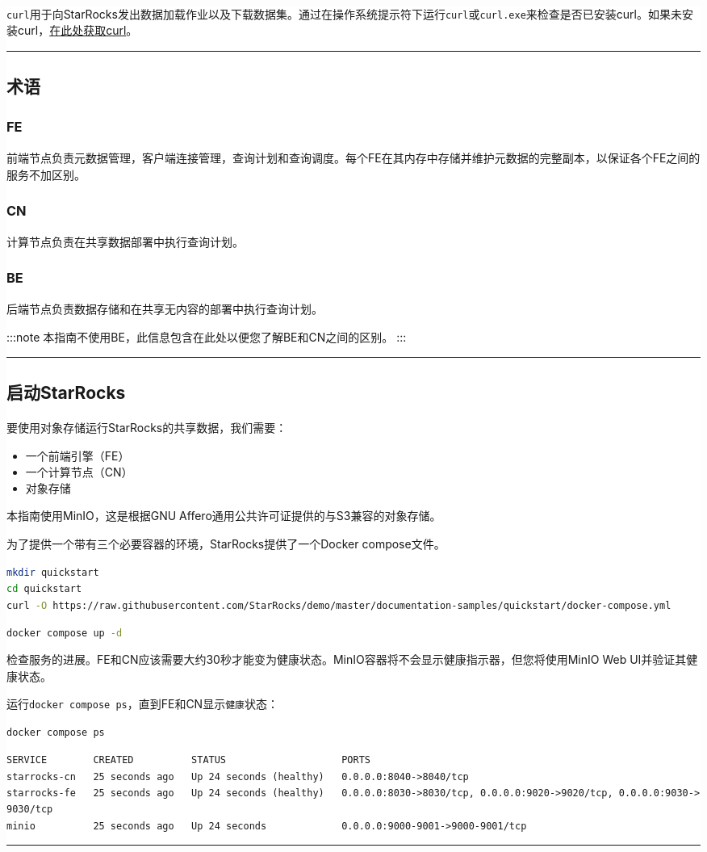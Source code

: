 `curl`用于向StarRocks发出数据加载作业以及下载数据集。通过在操作系统提示符下运行`curl`或`curl.exe`来检查是否已安装curl。如果未安装curl，[在此处获取curl](https://curl.se/dlwiz/?type=bin)。

---

## 术语

### FE

前端节点负责元数据管理，客户端连接管理，查询计划和查询调度。每个FE在其内存中存储并维护元数据的完整副本，以保证各个FE之间的服务不加区别。

### CN

计算节点负责在共享数据部署中执行查询计划。

### BE

后端节点负责数据存储和在共享无内容的部署中执行查询计划。

:::note
本指南不使用BE，此信息包含在此处以便您了解BE和CN之间的区别。
:::

---

## 启动StarRocks

要使用对象存储运行StarRocks的共享数据，我们需要：

- 一个前端引擎（FE）
- 一个计算节点（CN）
- 对象存储

本指南使用MinIO，这是根据GNU Affero通用公共许可证提供的与S3兼容的对象存储。

为了提供一个带有三个必要容器的环境，StarRocks提供了一个Docker compose文件。

```bash
mkdir quickstart
cd quickstart
curl -O https://raw.githubusercontent.com/StarRocks/demo/master/documentation-samples/quickstart/docker-compose.yml
```

```bash
docker compose up -d
```

检查服务的进展。FE和CN应该需要大约30秒才能变为健康状态。MinIO容器将不会显示健康指示器，但您将使用MinIO Web UI并验证其健康状态。

运行`docker compose ps`，直到FE和CN显示`健康`状态：

```bash
docker compose ps
```

```plaintext
SERVICE        CREATED          STATUS                    PORTS
starrocks-cn   25 seconds ago   Up 24 seconds (healthy)   0.0.0.0:8040->8040/tcp
starrocks-fe   25 seconds ago   Up 24 seconds (healthy)   0.0.0.0:8030->8030/tcp, 0.0.0.0:9020->9020/tcp, 0.0.0.0:9030->9030/tcp
minio          25 seconds ago   Up 24 seconds             0.0.0.0:9000-9001->9000-9001/tcp
```

---